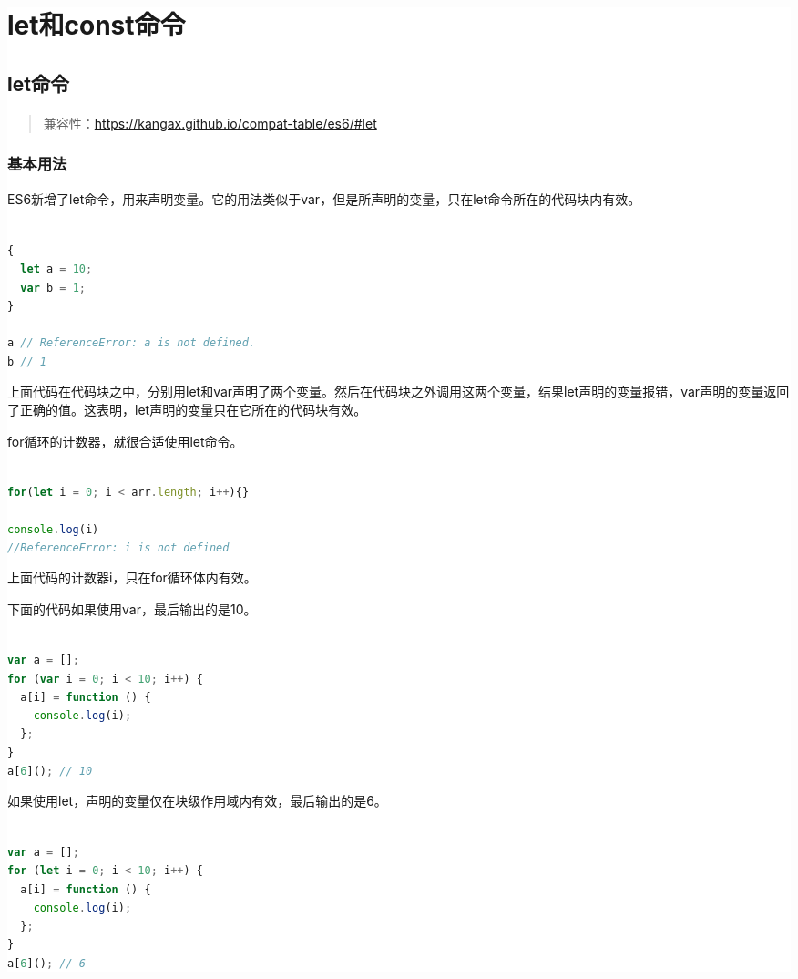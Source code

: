 # let和const命令

## let命令

> 兼容性：<https://kangax.github.io/compat-table/es6/#let>

### 基本用法

ES6新增了let命令，用来声明变量。它的用法类似于var，但是所声明的变量，只在let命令所在的代码块内有效。

```javascript

{
  let a = 10;
  var b = 1;
}

a // ReferenceError: a is not defined.
b // 1

```

上面代码在代码块之中，分别用let和var声明了两个变量。然后在代码块之外调用这两个变量，结果let声明的变量报错，var声明的变量返回了正确的值。这表明，let声明的变量只在它所在的代码块有效。

for循环的计数器，就很合适使用let命令。

```javascript

for(let i = 0; i < arr.length; i++){}

console.log(i)
//ReferenceError: i is not defined

```

上面代码的计数器i，只在for循环体内有效。

下面的代码如果使用var，最后输出的是10。

```javascript

var a = [];
for (var i = 0; i < 10; i++) {
  a[i] = function () {
    console.log(i);
  };
}
a[6](); // 10

```

如果使用let，声明的变量仅在块级作用域内有效，最后输出的是6。

```javascript

var a = [];
for (let i = 0; i < 10; i++) {
  a[i] = function () {
    console.log(i);
  };
}
a[6](); // 6

```
